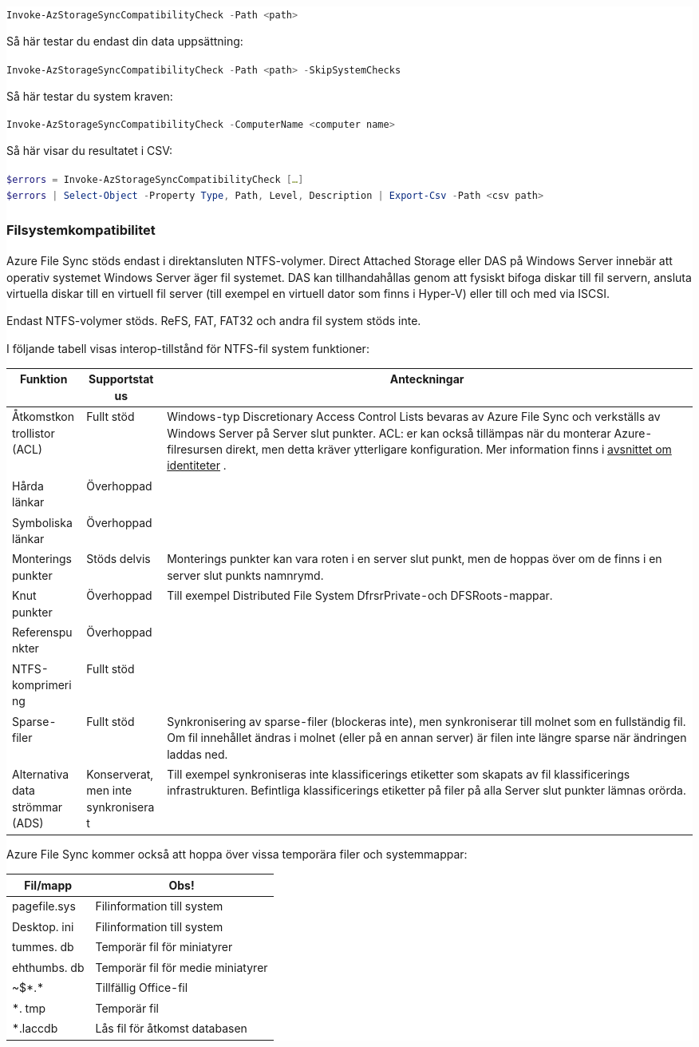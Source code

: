 ```powershell
Invoke-AzStorageSyncCompatibilityCheck -Path <path>
```

Så här testar du endast din data uppsättning:
```powershell
Invoke-AzStorageSyncCompatibilityCheck -Path <path> -SkipSystemChecks
```
 
Så här testar du system kraven:
```powershell
Invoke-AzStorageSyncCompatibilityCheck -ComputerName <computer name>
```
 
Så här visar du resultatet i CSV:
```powershell
$errors = Invoke-AzStorageSyncCompatibilityCheck […]
$errors | Select-Object -Property Type, Path, Level, Description | Export-Csv -Path <csv path>
```

### <a name="file-system-compatibility"></a>Filsystemkompatibilitet
Azure File Sync stöds endast i direktansluten NTFS-volymer. Direct Attached Storage eller DAS på Windows Server innebär att operativ systemet Windows Server äger fil systemet. DAS kan tillhandahållas genom att fysiskt bifoga diskar till fil servern, ansluta virtuella diskar till en virtuell fil server (till exempel en virtuell dator som finns i Hyper-V) eller till och med via ISCSI.

Endast NTFS-volymer stöds. ReFS, FAT, FAT32 och andra fil system stöds inte.

I följande tabell visas interop-tillstånd för NTFS-fil system funktioner: 

| Funktion | Supportstatus | Anteckningar |
|---------|----------------|-------|
| Åtkomstkontrollistor (ACL) | Fullt stöd | Windows-typ Discretionary Access Control Lists bevaras av Azure File Sync och verkställs av Windows Server på Server slut punkter. ACL: er kan också tillämpas när du monterar Azure-filresursen direkt, men detta kräver ytterligare konfiguration. Mer information finns i [avsnittet om identiteter](#identity) . |
| Hårda länkar | Överhoppad | |
| Symboliska länkar | Överhoppad | |
| Monterings punkter | Stöds delvis | Monterings punkter kan vara roten i en server slut punkt, men de hoppas över om de finns i en server slut punkts namnrymd. |
| Knut punkter | Överhoppad | Till exempel Distributed File System DfrsrPrivate-och DFSRoots-mappar. |
| Referenspunkter | Överhoppad | |
| NTFS-komprimering | Fullt stöd | |
| Sparse-filer | Fullt stöd | Synkronisering av sparse-filer (blockeras inte), men synkroniserar till molnet som en fullständig fil. Om fil innehållet ändras i molnet (eller på en annan server) är filen inte längre sparse när ändringen laddas ned. |
| Alternativa data strömmar (ADS) | Konserverat, men inte synkroniserat | Till exempel synkroniseras inte klassificerings etiketter som skapats av fil klassificerings infrastrukturen. Befintliga klassificerings etiketter på filer på alla Server slut punkter lämnas orörda. |

<a id="files-skipped"></a>Azure File Sync kommer också att hoppa över vissa temporära filer och systemmappar:

| Fil/mapp | Obs! |
|-|-|
| pagefile.sys | Filinformation till system |
| Desktop. ini | Filinformation till system |
| tummes. db | Temporär fil för miniatyrer |
| ehthumbs. db | Temporär fil för medie miniatyrer |
| ~$\*.\* | Tillfällig Office-fil |
| \*. tmp | Temporär fil |
| \*.laccdb | Lås fil för åtkomst databasen|